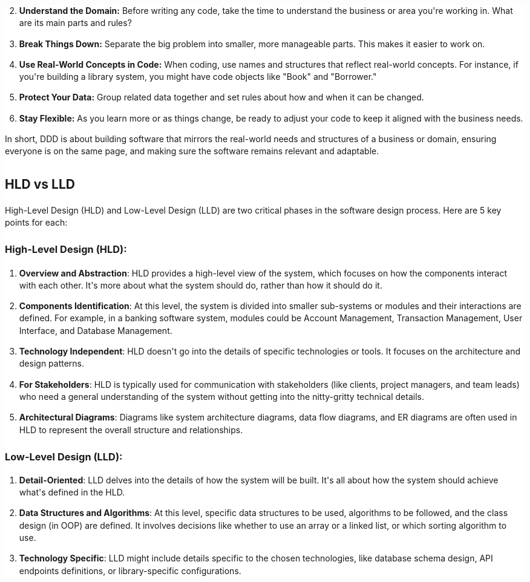2. **Understand the Domain:** Before writing any code, take the time to understand the business or area you're working in. What are its main parts and rules? 

3. **Break Things Down:** Separate the big problem into smaller, more manageable parts. This makes it easier to work on.

4. **Use Real-World Concepts in Code:** When coding, use names and structures that reflect real-world concepts. For instance, if you're building a library system, you might have code objects like "Book" and "Borrower."

5. **Protect Your Data:** Group related data together and set rules about how and when it can be changed.

6. **Stay Flexible:** As you learn more or as things change, be ready to adjust your code to keep it aligned with the business needs.

In short, DDD is about building software that mirrors the real-world needs and structures of a business or domain, ensuring everyone is on the same page, and making sure the software remains relevant and adaptable.

## HLD vs LLD

High-Level Design (HLD) and Low-Level Design (LLD) are two critical phases in the software design process. Here are 5 key points for each:

### High-Level Design (HLD):

1. **Overview and Abstraction**: HLD provides a high-level view of the system, which focuses on how the components interact with each other. It's more about what the system should do, rather than how it should do it.
 
2. **Components Identification**: At this level, the system is divided into smaller sub-systems or modules and their interactions are defined. For example, in a banking software system, modules could be Account Management, Transaction Management, User Interface, and Database Management.

3. **Technology Independent**: HLD doesn't go into the details of specific technologies or tools. It focuses on the architecture and design patterns.

4. **For Stakeholders**: HLD is typically used for communication with stakeholders (like clients, project managers, and team leads) who need a general understanding of the system without getting into the nitty-gritty technical details.

5. **Architectural Diagrams**: Diagrams like system architecture diagrams, data flow diagrams, and ER diagrams are often used in HLD to represent the overall structure and relationships.

### Low-Level Design (LLD):

1. **Detail-Oriented**: LLD delves into the details of how the system will be built. It's all about how the system should achieve what's defined in the HLD.

2. **Data Structures and Algorithms**: At this level, specific data structures to be used, algorithms to be followed, and the class design (in OOP) are defined. It involves decisions like whether to use an array or a linked list, or which sorting algorithm to use.

3. **Technology Specific**: LLD might include details specific to the chosen technologies, like database schema design, API endpoints definitions, or library-specific configurations.
